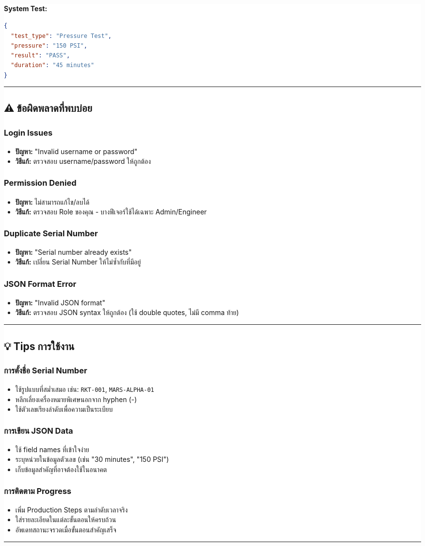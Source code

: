 **System Test:**
```json
{
  "test_type": "Pressure Test",
  "pressure": "150 PSI",
  "result": "PASS",
  "duration": "45 minutes"
}
```

---

## ⚠️ **ข้อผิดพลาดที่พบบ่อย**

### **Login Issues**
- **ปัญหา:** "Invalid username or password"
- **วิธีแก้:** ตรวจสอบ username/password ให้ถูกต้อง

### **Permission Denied**
- **ปัญหา:** ไม่สามารถแก้ไข/ลบได้
- **วิธีแก้:** ตรวจสอบ Role ของคุณ - บางฟีเจอร์ใช้ได้เฉพาะ Admin/Engineer

### **Duplicate Serial Number**
- **ปัญหา:** "Serial number already exists"
- **วิธีแก้:** เปลี่ยน Serial Number ให้ไม่ซ้ำกับที่มีอยู่

### **JSON Format Error**
- **ปัญหา:** "Invalid JSON format"
- **วิธีแก้:** ตรวจสอบ JSON syntax ให้ถูกต้อง (ใช้ double quotes, ไม่มี comma ท้าย)

---

## 💡 **Tips การใช้งาน**

### **การตั้งชื่อ Serial Number**
- ใช้รูปแบบที่สม่ำเสมอ เช่น: `RKT-001`, `MARS-ALPHA-01`
- หลีกเลี่ยงเครื่องหมายพิเศษนอกจาก hyphen (-)
- ใช้ตัวเลขเรียงลำดับเพื่อความเป็นระเบียบ

### **การเขียน JSON Data**
- ใช้ field names ที่เข้าใจง่าย
- ระบุหน่วยในข้อมูลตัวเลข (เช่น "30 minutes", "150 PSI")
- เก็บข้อมูลสำคัญที่อาจต้องใช้ในอนาคต

### **การติดตาม Progress**
- เพิ่ม Production Steps ตามลำดับเวลาจริง
- ใส่รายละเอียดในแต่ละขั้นตอนให้ครบถ้วน
- อัพเดทสถานะจรวดเมื่อขั้นตอนสำคัญเสร็จ

---